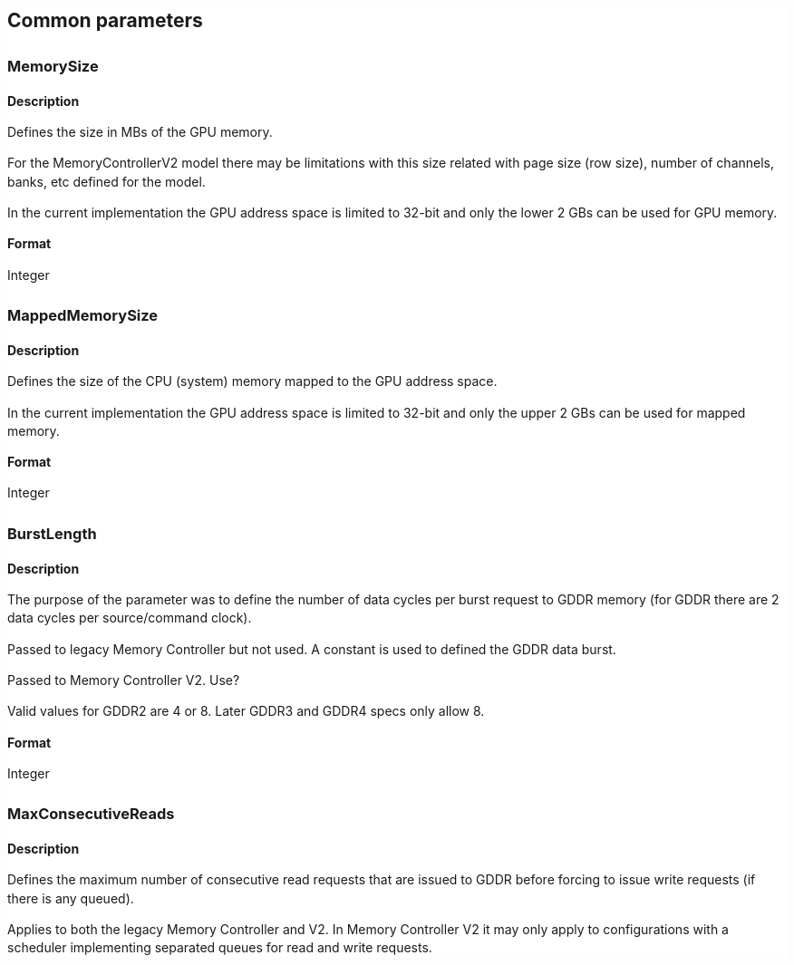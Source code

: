 ##   Common parameters 

###   MemorySize 

 **Description** 

Defines the size in MBs of the GPU memory.

For the MemoryControllerV2 model there may be limitations with  this size related with page size (row size), number of channels, banks,  etc defined for the model.

In the current implementation the GPU address space is limited to 32-bit and only the lower 2 GBs can be used for GPU memory.

 **Format** 

Integer

###   MappedMemorySize 

 **Description** 

Defines the size of the CPU (system) memory mapped to the GPU address space.

In the current implementation the GPU address space is limited to 32-bit and only the upper 2 GBs can be used for mapped memory.

 **Format** 

Integer

###   BurstLength 

 **Description** 

The purpose of the parameter was to define the number of data  cycles per burst request to GDDR memory (for GDDR there are 2 data  cycles per source/command clock).

Passed to legacy Memory Controller but not used.  A constant is used to defined the GDDR data burst.

Passed to Memory Controller V2. Use?

Valid values for GDDR2 are 4 or 8.  Later GDDR3 and GDDR4 specs only allow 8.

 **Format** 

Integer

###   MaxConsecutiveReads 

 **Description** 

Defines the maximum number of consecutive read requests that are  issued to GDDR before forcing to issue write requests (if there is any  queued).

Applies to both the legacy Memory Controller and V2.  In Memory  Controller V2 it may only apply to configurations with a scheduler  implementing separated queues for read and write requests.
